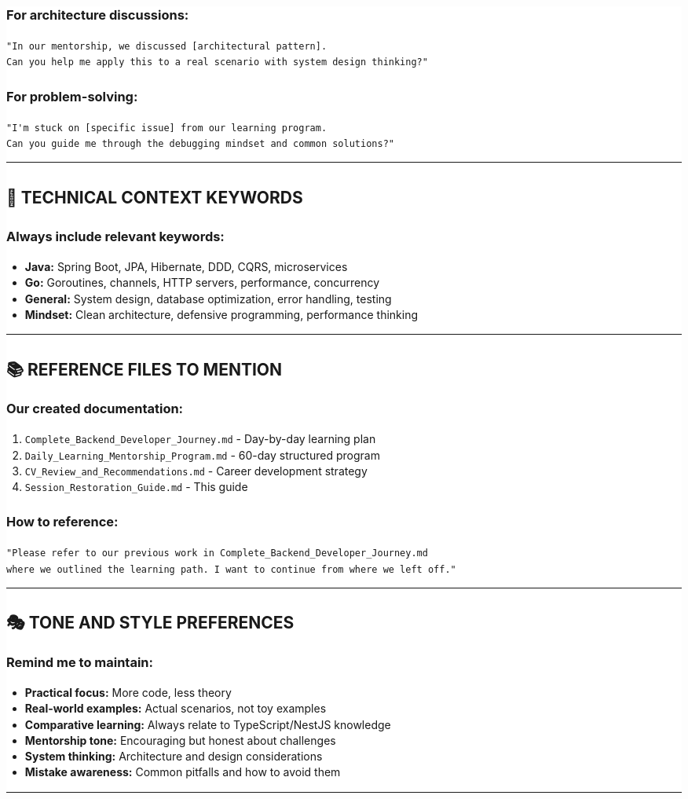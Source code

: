 ### **For architecture discussions:**

```
"In our mentorship, we discussed [architectural pattern].
Can you help me apply this to a real scenario with system design thinking?"
```

### **For problem-solving:**

```
"I'm stuck on [specific issue] from our learning program.
Can you guide me through the debugging mindset and common solutions?"
```

---

## 🔧 TECHNICAL CONTEXT KEYWORDS

### **Always include relevant keywords:**

- **Java:** Spring Boot, JPA, Hibernate, DDD, CQRS, microservices
- **Go:** Goroutines, channels, HTTP servers, performance, concurrency
- **General:** System design, database optimization, error handling, testing
- **Mindset:** Clean architecture, defensive programming, performance thinking

---

## 📚 REFERENCE FILES TO MENTION

### **Our created documentation:**

1. `Complete_Backend_Developer_Journey.md` - Day-by-day learning plan
2. `Daily_Learning_Mentorship_Program.md` - 60-day structured program
3. `CV_Review_and_Recommendations.md` - Career development strategy
4. `Session_Restoration_Guide.md` - This guide

### **How to reference:**

```
"Please refer to our previous work in Complete_Backend_Developer_Journey.md
where we outlined the learning path. I want to continue from where we left off."
```

---

## 🎭 TONE AND STYLE PREFERENCES

### **Remind me to maintain:**

- **Practical focus:** More code, less theory
- **Real-world examples:** Actual scenarios, not toy examples
- **Comparative learning:** Always relate to TypeScript/NestJS knowledge
- **Mentorship tone:** Encouraging but honest about challenges
- **System thinking:** Architecture and design considerations
- **Mistake awareness:** Common pitfalls and how to avoid them

---